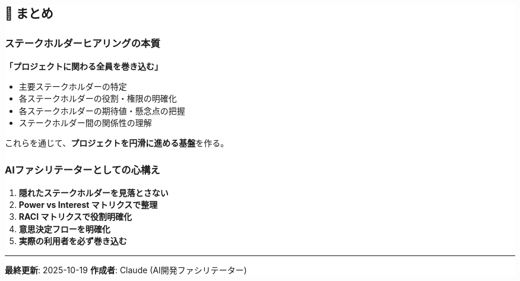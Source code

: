 
## 📝 まとめ

### ステークホルダーヒアリングの本質

**「プロジェクトに関わる全員を巻き込む」**

- 主要ステークホルダーの特定
- 各ステークホルダーの役割・権限の明確化
- 各ステークホルダーの期待値・懸念点の把握
- ステークホルダー間の関係性の理解

これらを通じて、**プロジェクトを円滑に進める基盤**を作る。

### AIファシリテーターとしての心構え

1. **隠れたステークホルダーを見落とさない**
2. **Power vs Interest マトリクスで整理**
3. **RACI マトリクスで役割明確化**
4. **意思決定フローを明確化**
5. **実際の利用者を必ず巻き込む**

---

**最終更新**: 2025-10-19
**作成者**: Claude (AI開発ファシリテーター)
